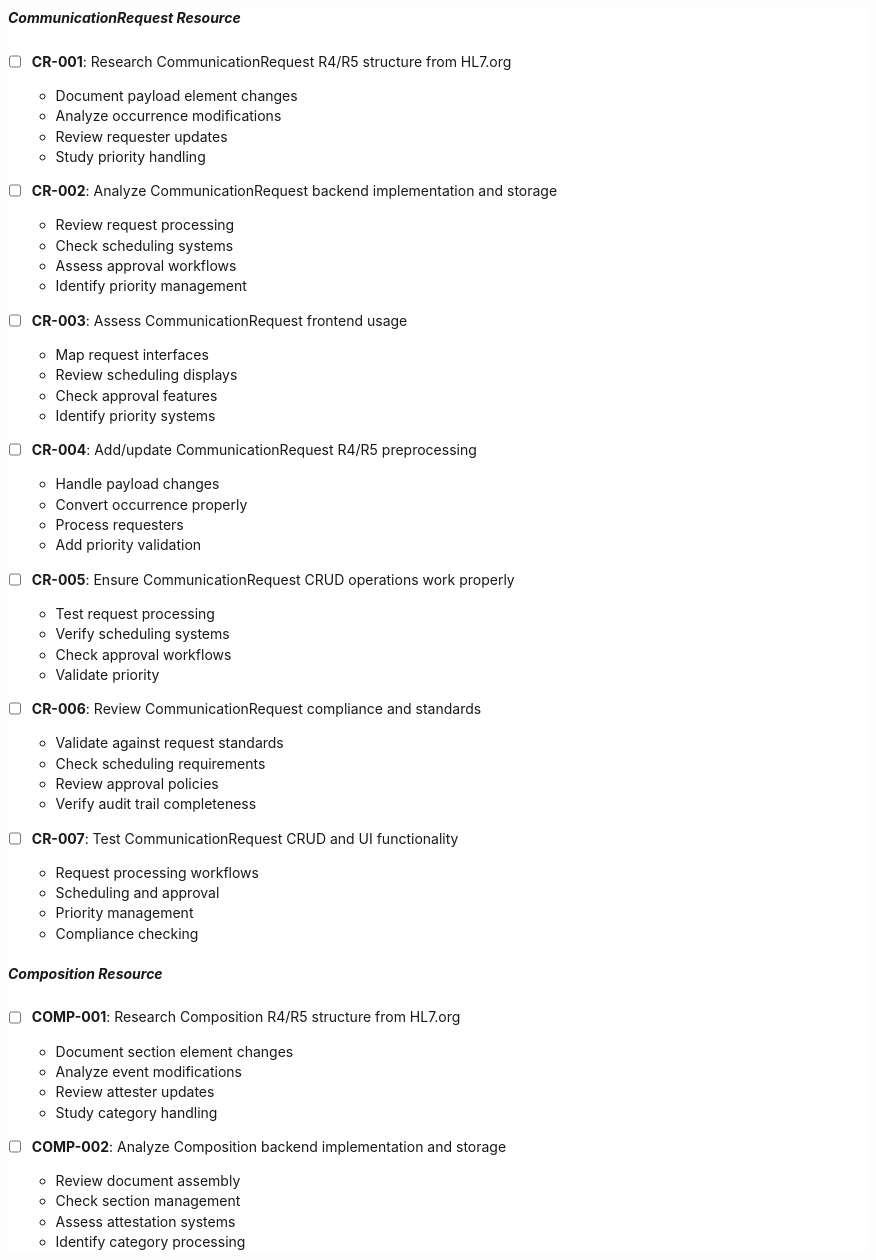 ##### CommunicationRequest Resource
- [ ] **CR-001**: Research CommunicationRequest R4/R5 structure from HL7.org
  - Document payload element changes
  - Analyze occurrence modifications
  - Review requester updates
  - Study priority handling

- [ ] **CR-002**: Analyze CommunicationRequest backend implementation and storage
  - Review request processing
  - Check scheduling systems
  - Assess approval workflows
  - Identify priority management

- [ ] **CR-003**: Assess CommunicationRequest frontend usage
  - Map request interfaces
  - Review scheduling displays
  - Check approval features
  - Identify priority systems

- [ ] **CR-004**: Add/update CommunicationRequest R4/R5 preprocessing
  - Handle payload changes
  - Convert occurrence properly
  - Process requesters
  - Add priority validation

- [ ] **CR-005**: Ensure CommunicationRequest CRUD operations work properly
  - Test request processing
  - Verify scheduling systems
  - Check approval workflows
  - Validate priority

- [ ] **CR-006**: Review CommunicationRequest compliance and standards
  - Validate against request standards
  - Check scheduling requirements
  - Review approval policies
  - Verify audit trail completeness

- [ ] **CR-007**: Test CommunicationRequest CRUD and UI functionality
  - Request processing workflows
  - Scheduling and approval
  - Priority management
  - Compliance checking

##### Composition Resource
- [ ] **COMP-001**: Research Composition R4/R5 structure from HL7.org
  - Document section element changes
  - Analyze event modifications
  - Review attester updates
  - Study category handling

- [ ] **COMP-002**: Analyze Composition backend implementation and storage
  - Review document assembly
  - Check section management
  - Assess attestation systems
  - Identify category processing
